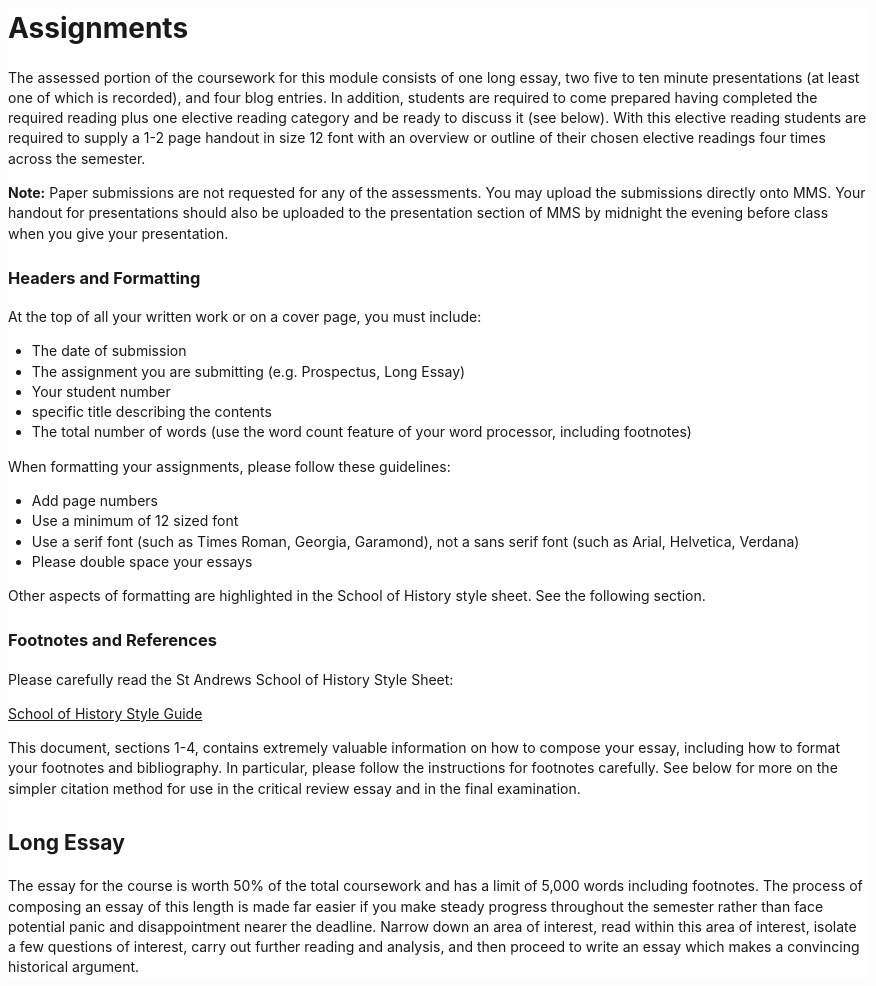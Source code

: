 # Assignments

The assessed portion of the coursework for this module consists of one long essay, two five to ten minute presentations (at least one of which is recorded), and four blog entries. In addition, students are required to come prepared having completed the required reading plus one elective reading category and be ready to discuss it (see below). With this elective reading students are required to supply a 1-2 page handout in size 12 font with an overview or outline of their chosen elective readings four times across the semester.

**Note:** Paper submissions are not requested for any of the assessments. You may upload the submissions directly onto MMS. Your handout for presentations should also be uploaded to the presentation section of MMS by midnight the evening before class when you give your presentation.

### Headers and Formatting

At the top of all your written work or on a cover page, you must include:

* The date of submission
* The assignment you are submitting (e.g. Prospectus, Long Essay)
* Your student number
* specific title describing the contents 
* The total number of words (use the word count feature of your word processor, including footnotes)

When formatting your assignments, please follow these guidelines:

* Add page numbers
* Use a minimum of 12 sized font
* Use a serif font (such as Times Roman, Georgia, Garamond), not a sans serif font (such as Arial, Helvetica, Verdana)
* Please double space your essays

Other aspects of formatting are highlighted in the School of History style sheet. See the following section.

### Footnotes and References

Please carefully read the St Andrews School of History Style Sheet:

[School of History Style Guide](https://www.st-andrews.ac.uk/assets/university/schools/school-of-history/documents/current-students/school-of-history-style-guidelines.docx)

This document, sections 1-4, contains extremely valuable information on how to compose your essay, including how to format your footnotes and bibliography. In particular, please follow the instructions for footnotes carefully. See below for more on the simpler citation method for use in the critical review essay and in the final examination. 

## Long Essay

The essay for the course is worth 50% of the total coursework and has a limit of 5,000 words including footnotes. The process of composing an essay of this length is made far easier if you make steady progress throughout the semester rather than face potential panic and disappointment nearer the deadline. Narrow down an area of interest, read within this area of interest, isolate a few questions of interest, carry out further reading and analysis, and then proceed to write an essay which makes a convincing historical argument.
